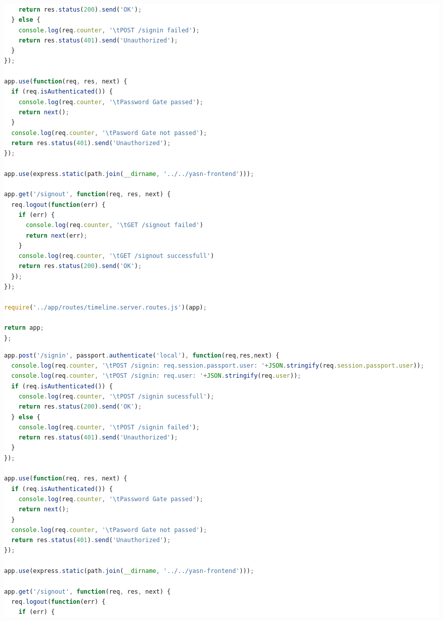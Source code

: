 ```js
    return res.status(200).send('OK');
  } else {
    console.log(req.counter, '\tPOST /signin failed');
    return res.status(401).send('Unauthorized');
  } 
});

app.use(function(req, res, next) {
  if (req.isAuthenticated()) {
    console.log(req.counter, '\tPassword Gate passed');
    return next();
  }
  console.log(req.counter, '\tPasword Gate not passed');
  return res.status(401).send('Unauthorized');
});

app.use(express.static(path.join(__dirname, '../../yasn-frontend')));

app.get('/signout', function(req, res, next) {
  req.logout(function(err) {
    if (err) { 
      console.log(req.counter, '\tGET /signout failed')
      return next(err); 
    }
    console.log(req.counter, '\tGET /signout successfull')
    return res.status(200).send('OK');
  });
});

require('../app/routes/timeline.server.routes.js')(app);

return app;
};
```


```js
app.post('/signin', passport.authenticate('local'), function(req,res,next) {
  console.log(req.counter, '\tPOST /signin: req.session.passport.user: '+JSON.stringify(req.session.passport.user));
  console.log(req.counter, '\tPOST /signin: req.user: '+JSON.stringify(req.user));
  if (req.isAuthenticated()) {
    console.log(req.counter, '\tPOST /signin sucessfull');
    return res.status(200).send('OK');
  } else {
    console.log(req.counter, '\tPOST /signin failed');
    return res.status(401).send('Unauthorized');
  } 
});

app.use(function(req, res, next) {
  if (req.isAuthenticated()) {
    console.log(req.counter, '\tPassword Gate passed');
    return next();
  }
  console.log(req.counter, '\tPasword Gate not passed');
  return res.status(401).send('Unauthorized');
});

app.use(express.static(path.join(__dirname, '../../yasn-frontend')));

app.get('/signout', function(req, res, next) {
  req.logout(function(err) {
    if (err) { 
```